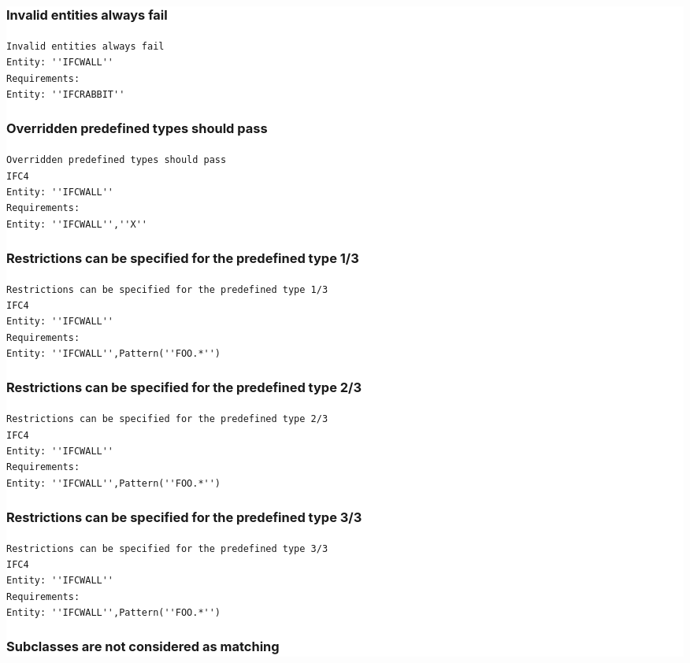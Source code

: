 ### Invalid entities always fail

``` ids entity/invalid-invalid_entities_always_fail.ids
Invalid entities always fail
Entity: ''IFCWALL''
Requirements:
Entity: ''IFCRABBIT''
```

### Overridden predefined types should pass

``` ids entity/pass-overridden_predefined_types_should_pass.ids
Overridden predefined types should pass
IFC4
Entity: ''IFCWALL''
Requirements:
Entity: ''IFCWALL'',''X''
```

### Restrictions can be specified for the predefined type 1/3

``` ids entity/pass-restrictions_can_be_specified_for_the_predefined_type_1_3.ids
Restrictions can be specified for the predefined type 1/3
IFC4
Entity: ''IFCWALL''
Requirements:
Entity: ''IFCWALL'',Pattern(''FOO.*'')
```

### Restrictions can be specified for the predefined type 2/3

``` ids entity/pass-restrictions_can_be_specified_for_the_predefined_type_2_3.ids
Restrictions can be specified for the predefined type 2/3
IFC4
Entity: ''IFCWALL''
Requirements:
Entity: ''IFCWALL'',Pattern(''FOO.*'')
```

### Restrictions can be specified for the predefined type 3/3

``` ids entity/fail-restrictions_can_be_specified_for_the_predefined_type_3_3.ids
Restrictions can be specified for the predefined type 3/3
IFC4
Entity: ''IFCWALL''
Requirements:
Entity: ''IFCWALL'',Pattern(''FOO.*'')
```

### Subclasses are not considered as matching
